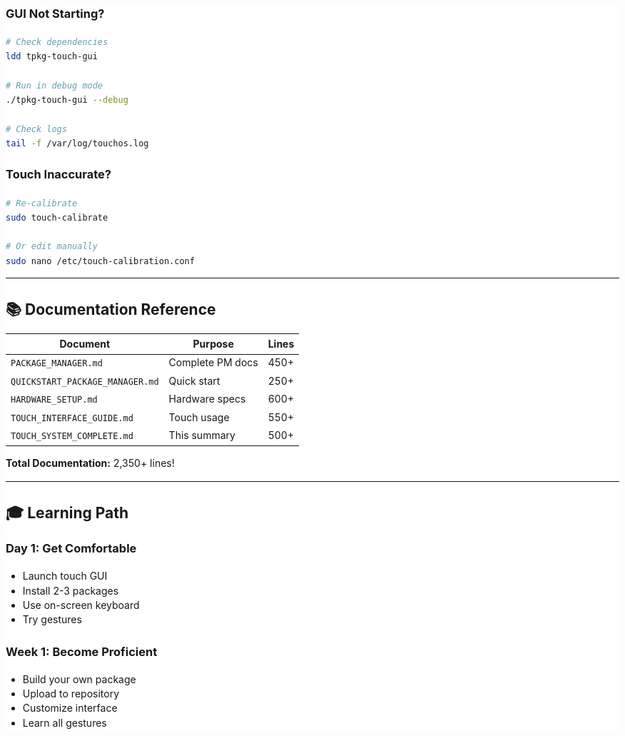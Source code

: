 ### **GUI Not Starting?**

```bash
# Check dependencies
ldd tpkg-touch-gui

# Run in debug mode
./tpkg-touch-gui --debug

# Check logs
tail -f /var/log/touchos.log
```

### **Touch Inaccurate?**

```bash
# Re-calibrate
sudo touch-calibrate

# Or edit manually
sudo nano /etc/touch-calibration.conf
```

---

## 📚 Documentation Reference

| Document | Purpose | Lines |
|----------|---------|-------|
| `PACKAGE_MANAGER.md` | Complete PM docs | 450+ |
| `QUICKSTART_PACKAGE_MANAGER.md` | Quick start | 250+ |
| `HARDWARE_SETUP.md` | Hardware specs | 600+ |
| `TOUCH_INTERFACE_GUIDE.md` | Touch usage | 550+ |
| `TOUCH_SYSTEM_COMPLETE.md` | This summary | 500+ |

**Total Documentation:** 2,350+ lines!

---

## 🎓 Learning Path

### **Day 1: Get Comfortable**
- Launch touch GUI
- Install 2-3 packages
- Use on-screen keyboard
- Try gestures

### **Week 1: Become Proficient**
- Build your own package
- Upload to repository
- Customize interface
- Learn all gestures
